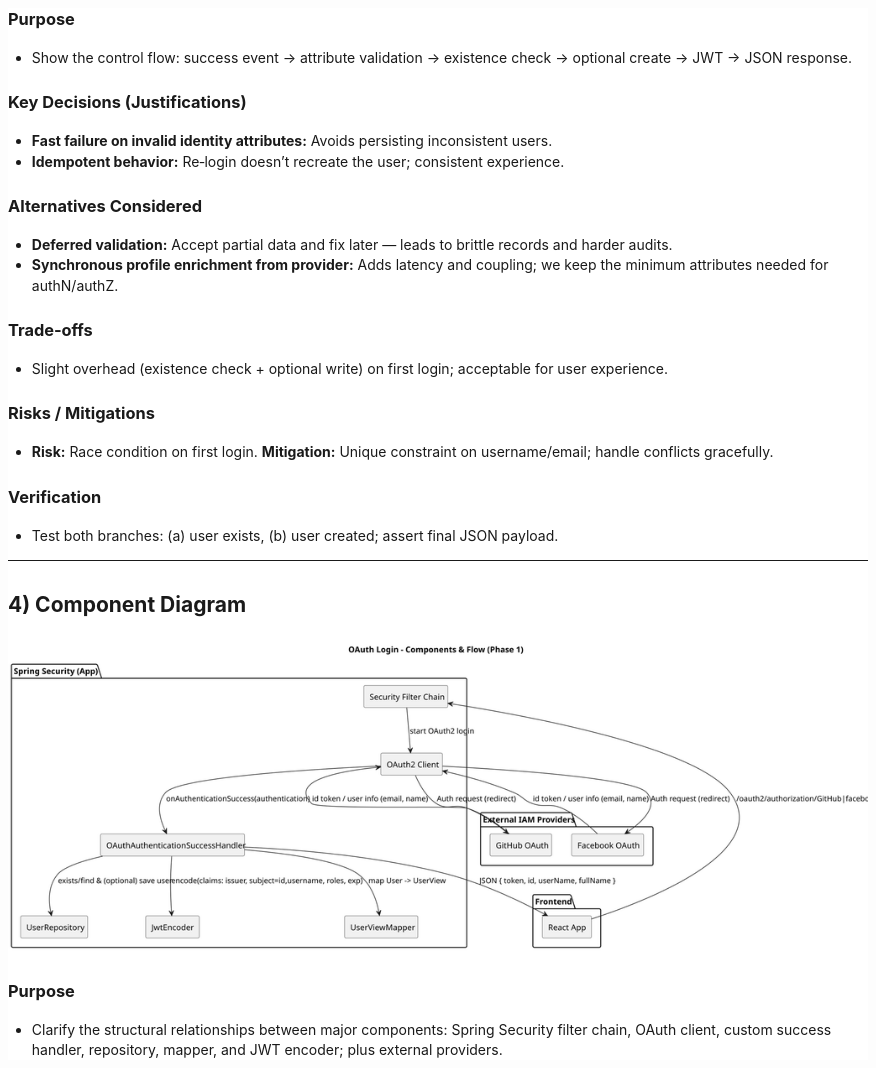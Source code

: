 ### Purpose
- Show the control flow: success event → attribute validation → existence check → optional create → JWT → JSON response.

### Key Decisions (Justifications)
- **Fast failure on invalid identity attributes:** Avoids persisting inconsistent users.
- **Idempotent behavior:** Re‑login doesn’t recreate the user; consistent experience.

### Alternatives Considered
- **Deferred validation:** Accept partial data and fix later — leads to brittle records and harder audits.
- **Synchronous profile enrichment from provider:** Adds latency and coupling; we keep the minimum attributes needed for authN/authZ.

### Trade‑offs
- Slight overhead (existence check + optional write) on first login; acceptable for user experience.

### Risks / Mitigations
- **Risk:** Race condition on first login. **Mitigation:** Unique constraint on username/email; handle conflicts gracefully.

### Verification
- Test both branches: (a) user exists, (b) user created; assert final JSON payload.

---

## 4) Component Diagram

![Component Diagram](./ComponentDiagram.svg)

### Purpose
- Clarify the structural relationships between major components: Spring Security filter chain, OAuth client, custom success handler, repository, mapper, and JWT encoder; plus external providers.
